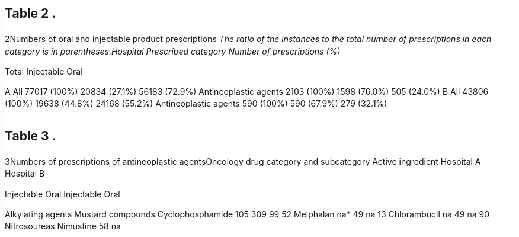 


## Table 2 .
2Numbers of oral and injectable product prescriptions *The ratio of the instances to the total number of prescriptions in each category is in parentheses.Hospital 
Prescribed category 
Number of prescriptions (%)* 

Total 
Injectable 
Oral 

A 
All 
77017 (100%) 
20834 (27.1%) 
56183 (72.9%) 
Antineoplastic agents 
2103 (100%) 
1598 (76.0%) 
505 (24.0%) 
B 
All 
43806 (100%) 
19638 (44.8%) 
24168 (55.2%) 
Antineoplastic agents 
590 (100%) 
590 (67.9%) 
279 (32.1%) 



## Table 3 .
3Numbers of prescriptions of antineoplastic agentsOncology drug category and subcategory 
Active ingredient 
Hospital A 
Hospital B 

Injectable 
Oral 
Injectable 
Oral 

Alkylating agents 
Mustard compounds 
Cyclophosphamide 
105 
309 
99 
52 
Melphalan 
na* 
49 
na 
13 
Chlorambucil 
na 
49 
na 
90 
Nitrosoureas 
Nimustine 
58 
na 